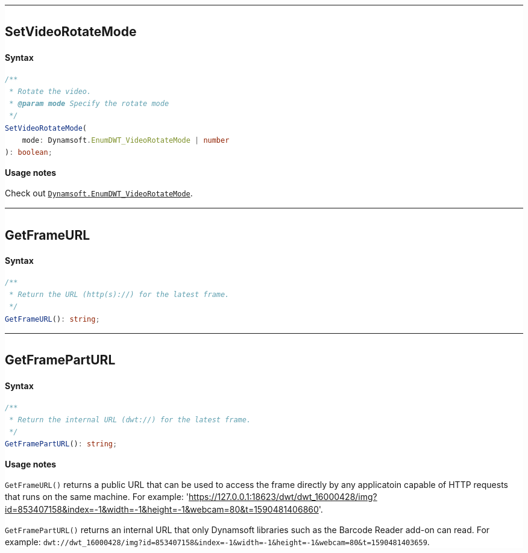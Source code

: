 
---
## SetVideoRotateMode
**Syntax**

``` typescript
/**
 * Rotate the video.
 * @param mode Specify the rotate mode
 */
SetVideoRotateMode(
    mode: Dynamsoft.EnumDWT_VideoRotateMode | number
): boolean;
```

**Usage notes**

Check out [`Dynamsoft.EnumDWT_VideoRotateMode`](Dynamsoft.Enum.md#dynamsoftenumdwt_videorotatemode).

---

## GetFrameURL

**Syntax**

``` typescript
/**
 * Return the URL (http(s)://) for the latest frame.
 */
GetFrameURL(): string;
```

---
## GetFramePartURL
**Syntax**
``` typescript
/**
 * Return the internal URL (dwt://) for the latest frame.
 */
GetFramePartURL(): string;
```

**Usage notes**

`GetFrameURL()` returns a public URL that can be used to access the frame directly by any applicatoin capable of HTTP requests that runs on the same machine. For example: 'https://127.0.0.1:18623/dwt/dwt_16000428/img?id=853407158&index=-1&width=-1&height=-1&webcam=80&t=1590481406860'.

`GetFramePartURL()` returns an internal URL that only Dynamsoft libraries such as the Barcode Reader add-on can read. For example: `dwt://dwt_16000428/img?id=853407158&index=-1&width=-1&height=-1&webcam=80&t=1590481403659`.